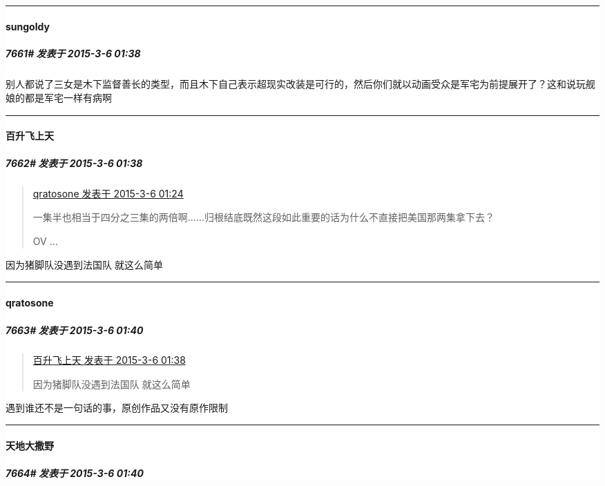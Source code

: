 





*****

####  sungoldy  
##### 7661#       发表于 2015-3-6 01:38




别人都说了三女是木下监督善长的类型，而且木下自己表示超现实改装是可行的，然后你们就以动画受众是军宅为前提展开了？这和说玩舰娘的都是军宅一样有病啊







*****

####  百升飞上天  
##### 7662#       发表于 2015-3-6 01:38



<blockquote><a href="httphttps://bbs.saraba1st.com/2b/forum.php?mod=redirect&amp;goto=findpost&amp;pid=28261778&amp;ptid=1047378" target="_blank">qratosone 发表于 2015-3-6 01:24</a>

一集半也相当于四分之三集的两倍啊……归根结底既然这段如此重要的话为什么不直接把美国那两集拿下去？

OV ...</blockquote>
因为猪脚队没遇到法国队 就这么简单 







*****

####  qratosone  
##### 7663#       发表于 2015-3-6 01:40



<blockquote><a href="httphttps://bbs.saraba1st.com/2b/forum.php?mod=redirect&amp;goto=findpost&amp;pid=28261834&amp;ptid=1047378" target="_blank">百升飞上天 发表于 2015-3-6 01:38</a>

因为猪脚队没遇到法国队 就这么简单</blockquote>
遇到谁还不是一句话的事，原创作品又没有原作限制







*****

####  天地大撒野  
##### 7664#       发表于 2015-3-6 01:40

